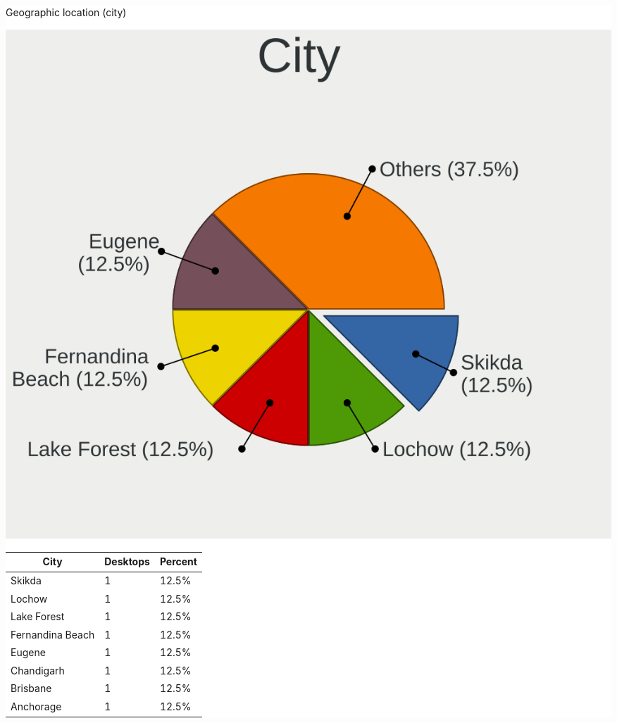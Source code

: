 Geographic location (city)

![City](./images/pie_chart/node_city.svg)


| City             | Desktops | Percent |
|------------------|----------|---------|
| Skikda           | 1        | 12.5%   |
| Lochow           | 1        | 12.5%   |
| Lake Forest      | 1        | 12.5%   |
| Fernandina Beach | 1        | 12.5%   |
| Eugene           | 1        | 12.5%   |
| Chandigarh       | 1        | 12.5%   |
| Brisbane         | 1        | 12.5%   |
| Anchorage        | 1        | 12.5%   |
